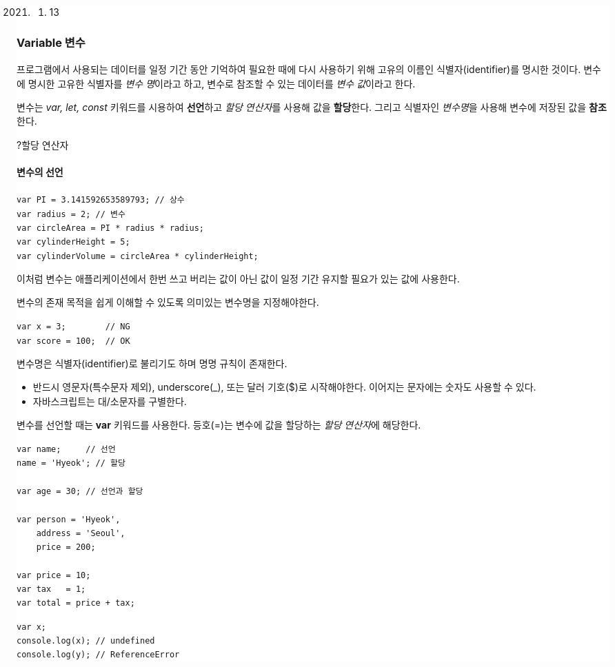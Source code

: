 2021. 1.  13

### Variable 변수

프로그램에서 사용되는 데이터를 일정 기간 동안 기억하여 필요한 때에 다시 사용하기
위해 고유의 이름인 식별자(identifier)를 명시한 것이다.
변수에 명시한 고유한 식별자를 *변수 명*이라고 하고, 변수로 참조할 수 있는 데이터를 *변수 값*이라고 한다.

변수는 _var, let, const_ 키워드를 시용하여 **선언**하고 *할당 연산자*를 사용해 값을 **할당**한다.
그리고 식별자인 *변수명*을 사용해 변수에 저장된 값을 **참조**한다.

?할당 연산자

#### 변수의 선언

```
var PI = 3.141592653589793; // 상수
var radius = 2; // 변수
var circleArea = PI * radius * radius;
var cylinderHeight = 5;
var cylinderVolume = circleArea * cylinderHeight;
```

이처럼 변수는 애플리케이션에서 한번 쓰고 버리는 값이 아닌 값이 일정 기간 유지할 필요가 있는 값에 사용한다.

변수의 존재 목적을 쉽게 이해할 수 있도록 의미있는 변수명을 지정해야한다.

```
var x = 3;        // NG
var score = 100;  // OK
```

변수명은 식별자(identifier)로 불리기도 하며 명명 규칙이 존재한다.

- 반드시 영문자(특수문자 제외), underscore(\_), 또는 달러 기호($)로 시작해야한다. 이어지는 문자에는 숫자도 사용할 수 있다.
- 자바스크립트는 대/소문자를 구별한다.

변수를 선언할 때는 **var** 키워드를 사용한다. 등호(=)는 변수에 값을 할당하는 *할당 연산자*에 해당한다.

```
var name;     // 선언
name = 'Hyeok'; // 할당

var age = 30; // 선언과 할당

var person = 'Hyeok',
    address = 'Seoul',
    price = 200;

var price = 10;
var tax   = 1;
var total = price + tax;
```

```
var x;
console.log(x); // undefined
console.log(y); // ReferenceError
```
